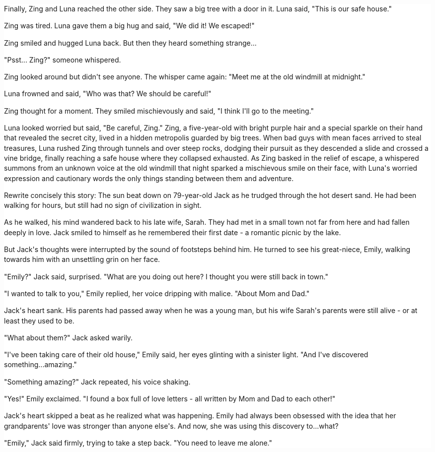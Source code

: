Finally, Zing and Luna reached the other side. They saw a big tree with a door in it. Luna said, "This is our safe house."

Zing was tired. Luna gave them a big hug and said, "We did it! We escaped!"

Zing smiled and hugged Luna back. But then they heard something strange...

"Psst... Zing?" someone whispered.

Zing looked around but didn't see anyone. The whisper came again: "Meet me at the old windmill at midnight."

Luna frowned and said, "Who was that? We should be careful!"

Zing thought for a moment. They smiled mischievously and said, "I think I'll go to the meeting."

Luna looked worried but said, "Be careful, Zing."
<start>Zing, a five-year-old with bright purple hair and a special sparkle on their hand that revealed the secret city, lived in a hidden metropolis guarded by big trees. When bad guys with mean faces arrived to steal treasures, Luna rushed Zing through tunnels and over steep rocks, dodging their pursuit as they descended a slide and crossed a vine bridge, finally reaching a safe house where they collapsed exhausted. As Zing basked in the relief of escape, a whispered summons from an unknown voice at the old windmill that night sparked a mischievous smile on their face, with Luna's worried expression and cautionary words the only things standing between them and adventure.
<end>

Rewrite concisely this story:
The sun beat down on 79-year-old Jack as he trudged through the hot desert sand. He had been walking for hours, but still had no sign of civilization in sight.

As he walked, his mind wandered back to his late wife, Sarah. They had met in a small town not far from here and had fallen deeply in love. Jack smiled to himself as he remembered their first date - a romantic picnic by the lake.

But Jack's thoughts were interrupted by the sound of footsteps behind him. He turned to see his great-niece, Emily, walking towards him with an unsettling grin on her face.

"Emily?" Jack said, surprised. "What are you doing out here? I thought you were still back in town."

"I wanted to talk to you," Emily replied, her voice dripping with malice. "About Mom and Dad."

Jack's heart sank. His parents had passed away when he was a young man, but his wife Sarah's parents were still alive - or at least they used to be.

"What about them?" Jack asked warily.

"I've been taking care of their old house," Emily said, her eyes glinting with a sinister light. "And I've discovered something...amazing."

"Something amazing?" Jack repeated, his voice shaking.

"Yes!" Emily exclaimed. "I found a box full of love letters - all written by Mom and Dad to each other!"

Jack's heart skipped a beat as he realized what was happening. Emily had always been obsessed with the idea that her grandparents' love was stronger than anyone else's. And now, she was using this discovery to...what?

"Emily," Jack said firmly, trying to take a step back. "You need to leave me alone."
